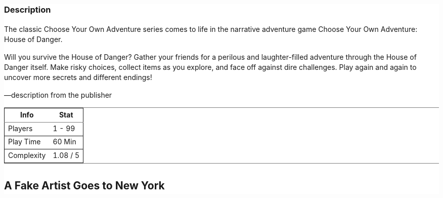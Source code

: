 ### Description

The classic Choose Your Own Adventure series comes to life in the narrative adventure game Choose Your Own Adventure: House of Danger.

Will you survive the House of Danger? Gather your friends for a perilous and laughter-filled adventure through the House of Danger itself. Make risky choices, collect items as you explore, and face off against dire challenges. Play again and again to uncover more secrets and different endings!

—description from the publisher

<table border="2" cellspacing="0" cellpadding="6" rules="groups" frame="hsides">


<colgroup>
<col  class="org-left" />

<col  class="org-left" />
</colgroup>
<thead>
<tr>
<th scope="col" class="org-left">Info</th>
<th scope="col" class="org-left">Stat</th>
</tr>
</thead>

<tbody>
<tr>
<td class="org-left">Players</td>
<td class="org-left">1 - 99</td>
</tr>
</tbody>

<tbody>
<tr>
<td class="org-left">Play Time</td>
<td class="org-left">60 Min</td>
</tr>
</tbody>

<tbody>
<tr>
<td class="org-left">Complexity</td>
<td class="org-left">1.08 / 5</td>
</tr>
</tbody>
</table>


<a id="org64cca4d"></a>

## A Fake Artist Goes to New York


<a id="org899b90a"></a>
